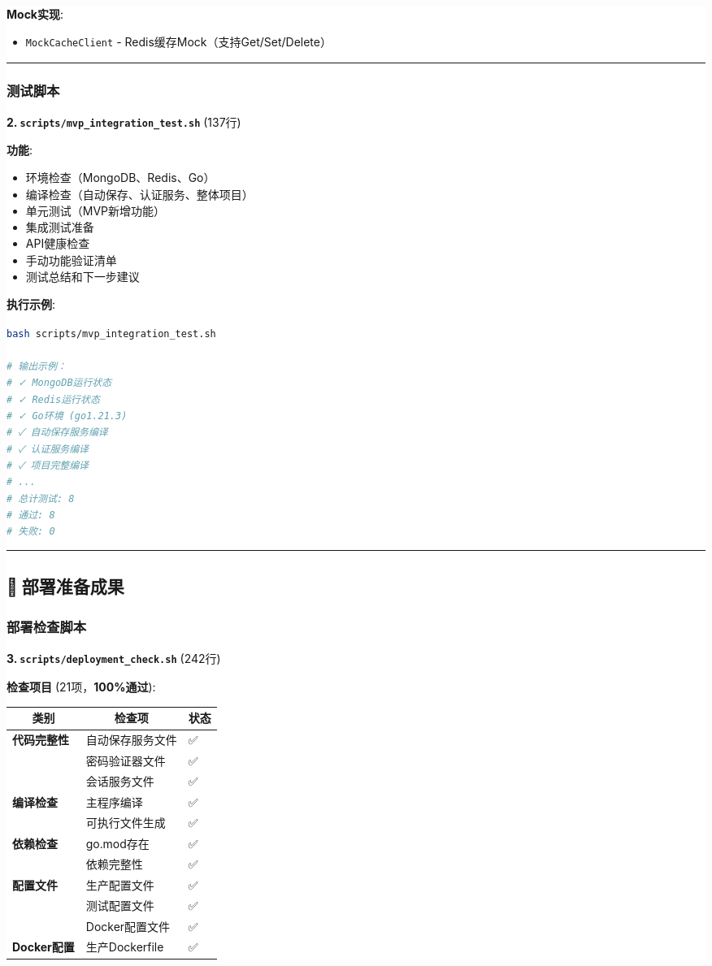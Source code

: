 **Mock实现**:
- `MockCacheClient` - Redis缓存Mock（支持Get/Set/Delete）

---

### 测试脚本

**2. `scripts/mvp_integration_test.sh`** (137行)

**功能**:
- 环境检查（MongoDB、Redis、Go）
- 编译检查（自动保存、认证服务、整体项目）
- 单元测试（MVP新增功能）
- 集成测试准备
- API健康检查
- 手动功能验证清单
- 测试总结和下一步建议

**执行示例**:
```bash
bash scripts/mvp_integration_test.sh

# 输出示例：
# ✓ MongoDB运行状态
# ✓ Redis运行状态
# ✓ Go环境 (go1.21.3)
# ✓ 自动保存服务编译
# ✓ 认证服务编译
# ✓ 项目完整编译
# ...
# 总计测试: 8
# 通过: 8
# 失败: 0
```

---

## 🚀 部署准备成果

### 部署检查脚本

**3. `scripts/deployment_check.sh`** (242行)

**检查项目** (21项，**100%通过**):

| 类别 | 检查项 | 状态 |
|------|--------|------|
| **代码完整性** | 自动保存服务文件 | ✅ |
| | 密码验证器文件 | ✅ |
| | 会话服务文件 | ✅ |
| **编译检查** | 主程序编译 | ✅ |
| | 可执行文件生成 | ✅ |
| **依赖检查** | go.mod存在 | ✅ |
| | 依赖完整性 | ✅ |
| **配置文件** | 生产配置文件 | ✅ |
| | 测试配置文件 | ✅ |
| | Docker配置文件 | ✅ |
| **Docker配置** | 生产Dockerfile | ✅ |